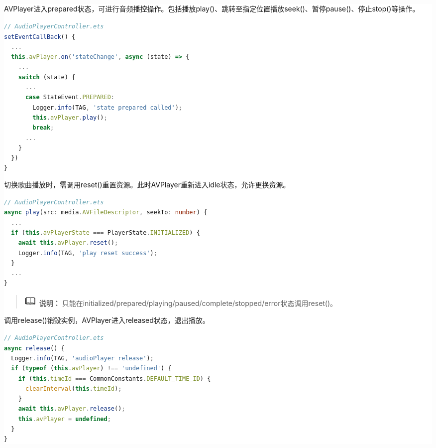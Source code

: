 AVPlayer进入prepared状态，可进行音频播控操作。包括播放play\(\)、跳转至指定位置播放seek\(\)、暂停pause\(\)、停止stop\(\)等操作。

```typescript
// AudioPlayerController.ets
setEventCallBack() {
  ...
  this.avPlayer.on('stateChange', async (state) => {
    ...
    switch (state) {
      ...
      case StateEvent.PREPARED:
        Logger.info(TAG, 'state prepared called');
        this.avPlayer.play();
        break;
      ...
    }
  })
}
```

切换歌曲播放时，需调用reset\(\)重置资源。此时AVPlayer重新进入idle状态，允许更换资源。

```typescript
// AudioPlayerController.ets
async play(src: media.AVFileDescriptor, seekTo: number) {
  ...
  if (this.avPlayerState === PlayerState.INITIALIZED) {
    await this.avPlayer.reset();
    Logger.info(TAG, 'play reset success');
  }
  ...
}
```

>![](public_sys-resources/icon-note.gif) **说明：** 
>只能在initialized/prepared/playing/paused/complete/stopped/error状态调用reset\(\)。

调用release()销毁实例，AVPlayer进入released状态，退出播放。

```typescript
// AudioPlayerController.ets
async release() {
  Logger.info(TAG, 'audioPlayer release');
  if (typeof (this.avPlayer) !== 'undefined') {
    if (this.timeId === CommonConstants.DEFAULT_TIME_ID) {
      clearInterval(this.timeId);
    }
    await this.avPlayer.release();
    this.avPlayer = undefined;
  }
}
```
